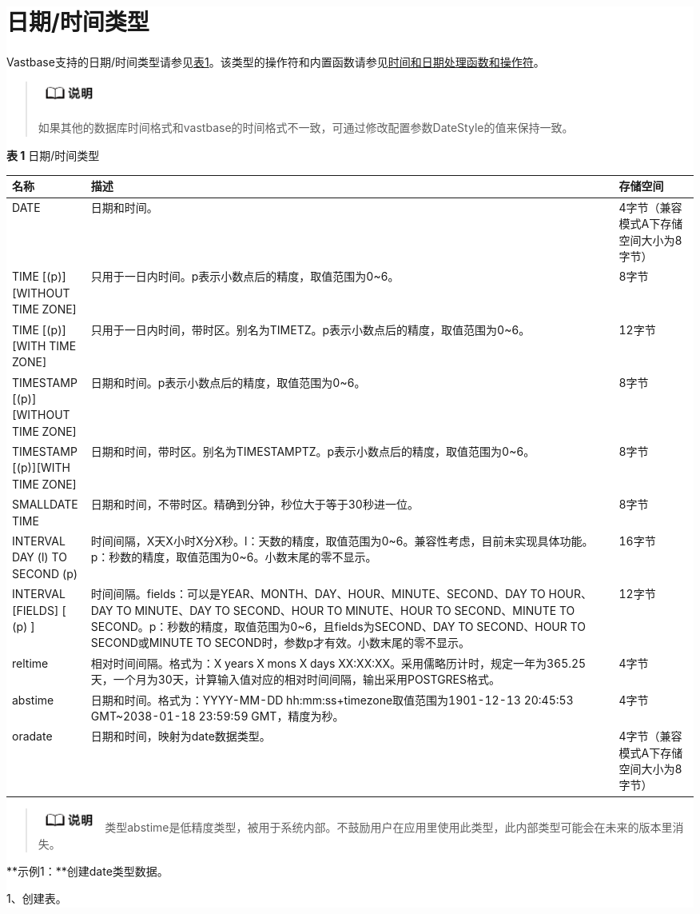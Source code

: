 # 日期/时间类型

Vastbase支持的日期/时间类型请参见[表1](#zh-cn_topic_0283136973_zh-cn_topic_0237121952_zh-cn_topic_0059779229_zh-cn_topic_0058965827_table60826369)。该类型的操作符和内置函数请参见[时间和日期处理函数和操作符](时间和日期处理函数和操作符.md)。

> <div align="left"><img src="image/image1.png" style="zoom:25%")</div>  
>
>  如果其他的数据库时间格式和vastbase的时间格式不一致，可通过修改配置参数DateStyle的值来保持一致。

**表 1** 日期/时间类型

| **名称**                           | **描述**                                                     | **存储空间**                            |
| :--------------------------------- | :----------------------------------------------------------- | :-------------------------------------- |
| DATE                               | 日期和时间。                                                 | 4字节（兼容模式A下存储空间大小为8字节） |
| TIME [(p)] [WITHOUT TIME ZONE]     | 只用于一日内时间。p表示小数点后的精度，取值范围为0~6。       | 8字节                                   |
| TIME [(p)] [WITH TIME ZONE]        | 只用于一日内时间，带时区。别名为TIMETZ。p表示小数点后的精度，取值范围为0~6。 | 12字节                                  |
| TIMESTAMP[(p)] [WITHOUT TIME ZONE] | 日期和时间。p表示小数点后的精度，取值范围为0~6。             | 8字节                                   |
| TIMESTAMP\[(p)][WITH TIME ZONE]    | 日期和时间，带时区。别名为TIMESTAMPTZ。p表示小数点后的精度，取值范围为0~6。 | 8字节                                   |
| SMALLDATETIME                      | 日期和时间，不带时区。精确到分钟，秒位大于等于30秒进一位。   | 8字节                                   |
| INTERVAL DAY (l) TO SECOND (p)     | 时间间隔，X天X小时X分X秒。l：天数的精度，取值范围为0~6。兼容性考虑，目前未实现具体功能。p：秒数的精度，取值范围为0~6。小数末尾的零不显示。 | 16字节                                  |
| INTERVAL [FIELDS] [ (p) ]          | 时间间隔。fields：可以是YEAR、MONTH、DAY、HOUR、MINUTE、SECOND、DAY TO HOUR、DAY TO MINUTE、DAY TO SECOND、HOUR TO MINUTE、HOUR TO SECOND、MINUTE TO SECOND。p：秒数的精度，取值范围为0~6，且fields为SECOND、DAY TO SECOND、HOUR TO SECOND或MINUTE TO SECOND时，参数p才有效。小数末尾的零不显示。 | 12字节                                  |
| reltime                            | 相对时间间隔。格式为：X years X mons X days XX:XX:XX。采用儒略历计时，规定一年为365.25天，一个月为30天，计算输入值对应的相对时间间隔，输出采用POSTGRES格式。 | 4字节                                   |
| abstime                            | 日期和时间。格式为：YYYY-MM-DD hh:mm:ss+timezone取值范围为1901-12-13 20:45:53 GMT~2038-01-18 23:59:59 GMT，精度为秒。 | 4字节                                   |
| oradate                            | 日期和时间，映射为date数据类型。                             | 4字节（兼容模式A下存储空间大小为8字节） |



> <div align="left"><img src="image/image1.png" style="zoom:25%")</div>  
> 类型abstime是低精度类型，被用于系统内部。不鼓励用户在应用里使用此类型，此内部类型可能会在未来的版本里消失。

**示例1：**创建date类型数据。

1、创建表。
